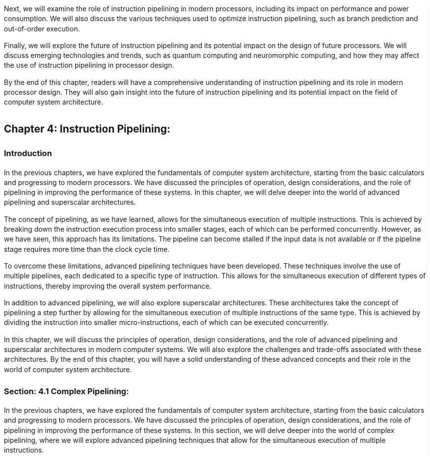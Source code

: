 Next, we will examine the role of instruction pipelining in modern processors, including its impact on performance and power consumption. We will also discuss the various techniques used to optimize instruction pipelining, such as branch prediction and out-of-order execution.

Finally, we will explore the future of instruction pipelining and its potential impact on the design of future processors. We will discuss emerging technologies and trends, such as quantum computing and neuromorphic computing, and how they may affect the use of instruction pipelining in processor design.

By the end of this chapter, readers will have a comprehensive understanding of instruction pipelining and its role in modern processor design. They will also gain insight into the future of instruction pipelining and its potential impact on the field of computer system architecture. 


## Chapter 4: Instruction Pipelining:




### Introduction

In the previous chapters, we have explored the fundamentals of computer system architecture, starting from the basic calculators and progressing to modern processors. We have discussed the principles of operation, design considerations, and the role of pipelining in improving the performance of these systems. In this chapter, we will delve deeper into the world of advanced pipelining and superscalar architectures.

The concept of pipelining, as we have learned, allows for the simultaneous execution of multiple instructions. This is achieved by breaking down the instruction execution process into smaller stages, each of which can be performed concurrently. However, as we have seen, this approach has its limitations. The pipeline can become stalled if the input data is not available or if the pipeline stage requires more time than the clock cycle time.

To overcome these limitations, advanced pipelining techniques have been developed. These techniques involve the use of multiple pipelines, each dedicated to a specific type of instruction. This allows for the simultaneous execution of different types of instructions, thereby improving the overall system performance.

In addition to advanced pipelining, we will also explore superscalar architectures. These architectures take the concept of pipelining a step further by allowing for the simultaneous execution of multiple instructions of the same type. This is achieved by dividing the instruction into smaller micro-instructions, each of which can be executed concurrently.

In this chapter, we will discuss the principles of operation, design considerations, and the role of advanced pipelining and superscalar architectures in modern computer systems. We will also explore the challenges and trade-offs associated with these architectures. By the end of this chapter, you will have a solid understanding of these advanced concepts and their role in the world of computer system architecture.




### Section: 4.1 Complex Pipelining:

In the previous chapters, we have explored the fundamentals of computer system architecture, starting from the basic calculators and progressing to modern processors. We have discussed the principles of operation, design considerations, and the role of pipelining in improving the performance of these systems. In this section, we will delve deeper into the world of complex pipelining, where we will explore advanced pipelining techniques that allow for the simultaneous execution of multiple instructions.
